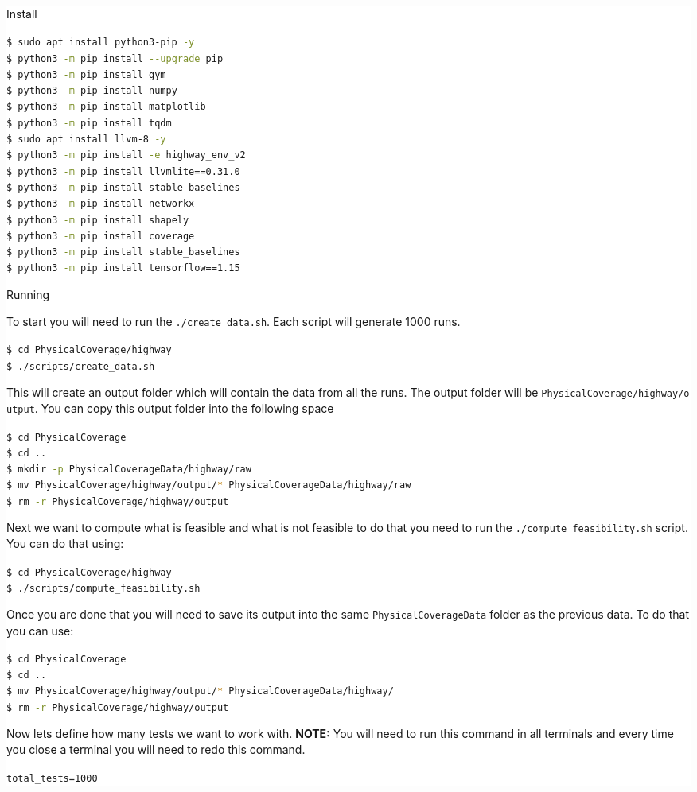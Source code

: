 

Install
```bash
$ sudo apt install python3-pip -y
$ python3 -m pip install --upgrade pip
$ python3 -m pip install gym
$ python3 -m pip install numpy
$ python3 -m pip install matplotlib
$ python3 -m pip install tqdm
$ sudo apt install llvm-8 -y
$ python3 -m pip install -e highway_env_v2
$ python3 -m pip install llvmlite==0.31.0
$ python3 -m pip install stable-baselines
$ python3 -m pip install networkx
$ python3 -m pip install shapely
$ python3 -m pip install coverage
$ python3 -m pip install stable_baselines
$ python3 -m pip install tensorflow==1.15
```

Running

To start you will need to run the `./create_data.sh`. Each script will generate 1000 runs.
```bash
$ cd PhysicalCoverage/highway
$ ./scripts/create_data.sh
```

This will create an output folder which will contain the data from all the runs. The output folder will be `PhysicalCoverage/highway/output`. You can copy this output folder into the following space
```bash
$ cd PhysicalCoverage
$ cd ..
$ mkdir -p PhysicalCoverageData/highway/raw
$ mv PhysicalCoverage/highway/output/* PhysicalCoverageData/highway/raw
$ rm -r PhysicalCoverage/highway/output
```

Next we want to compute what is feasible and what is not feasible to do that you need to run the `./compute_feasibility.sh` script. You can do that using:
```bash
$ cd PhysicalCoverage/highway
$ ./scripts/compute_feasibility.sh
```

Once you are done that you will need to save its output into the same `PhysicalCoverageData` folder as the previous data. To do that you can use:
```bash
$ cd PhysicalCoverage
$ cd ..
$ mv PhysicalCoverage/highway/output/* PhysicalCoverageData/highway/
$ rm -r PhysicalCoverage/highway/output
```

Now lets define how many tests we want to work with. **NOTE:** You will need to run this command in all terminals and every time you close a terminal you will need to redo this command.
```
total_tests=1000
```
